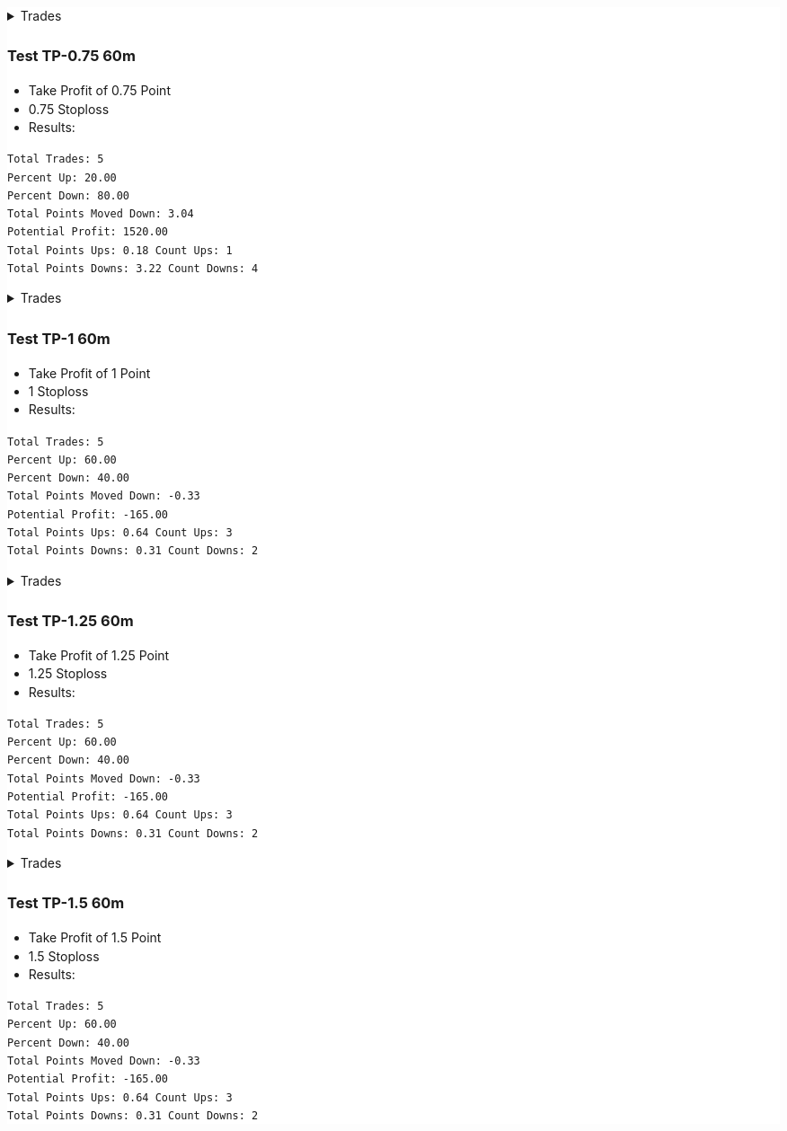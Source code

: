 <details><summary>Trades</summary></details>

### Test TP-0.75 60m
* Take Profit of 0.75 Point
* 0.75 Stoploss
* Results:
```
Total Trades: 5
Percent Up: 20.00
Percent Down: 80.00
Total Points Moved Down: 3.04
Potential Profit: 1520.00
Total Points Ups: 0.18 Count Ups: 1
Total Points Downs: 3.22 Count Downs: 4
```

<details><summary>Trades</summary></details>

### Test TP-1 60m
* Take Profit of 1 Point
* 1 Stoploss
* Results:
```
Total Trades: 5
Percent Up: 60.00
Percent Down: 40.00
Total Points Moved Down: -0.33
Potential Profit: -165.00
Total Points Ups: 0.64 Count Ups: 3
Total Points Downs: 0.31 Count Downs: 2
```

<details><summary>Trades</summary></details>

### Test TP-1.25 60m
* Take Profit of 1.25 Point
* 1.25 Stoploss
* Results:
```
Total Trades: 5
Percent Up: 60.00
Percent Down: 40.00
Total Points Moved Down: -0.33
Potential Profit: -165.00
Total Points Ups: 0.64 Count Ups: 3
Total Points Downs: 0.31 Count Downs: 2
```

<details><summary>Trades</summary></details>

### Test TP-1.5 60m
* Take Profit of 1.5 Point
* 1.5 Stoploss
* Results:
```
Total Trades: 5
Percent Up: 60.00
Percent Down: 40.00
Total Points Moved Down: -0.33
Potential Profit: -165.00
Total Points Ups: 0.64 Count Ups: 3
Total Points Downs: 0.31 Count Downs: 2
```
